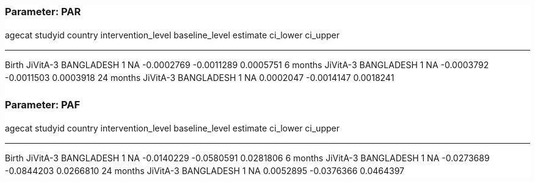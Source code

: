 
### Parameter: PAR


agecat      studyid    country      intervention_level   baseline_level      estimate     ci_lower    ci_upper
----------  ---------  -----------  -------------------  ---------------  -----------  -----------  ----------
Birth       JiVitA-3   BANGLADESH   1                    NA                -0.0002769   -0.0011289   0.0005751
6 months    JiVitA-3   BANGLADESH   1                    NA                -0.0003792   -0.0011503   0.0003918
24 months   JiVitA-3   BANGLADESH   1                    NA                 0.0002047   -0.0014147   0.0018241


### Parameter: PAF


agecat      studyid    country      intervention_level   baseline_level      estimate     ci_lower    ci_upper
----------  ---------  -----------  -------------------  ---------------  -----------  -----------  ----------
Birth       JiVitA-3   BANGLADESH   1                    NA                -0.0140229   -0.0580591   0.0281806
6 months    JiVitA-3   BANGLADESH   1                    NA                -0.0273689   -0.0844203   0.0266810
24 months   JiVitA-3   BANGLADESH   1                    NA                 0.0052895   -0.0376366   0.0464397
